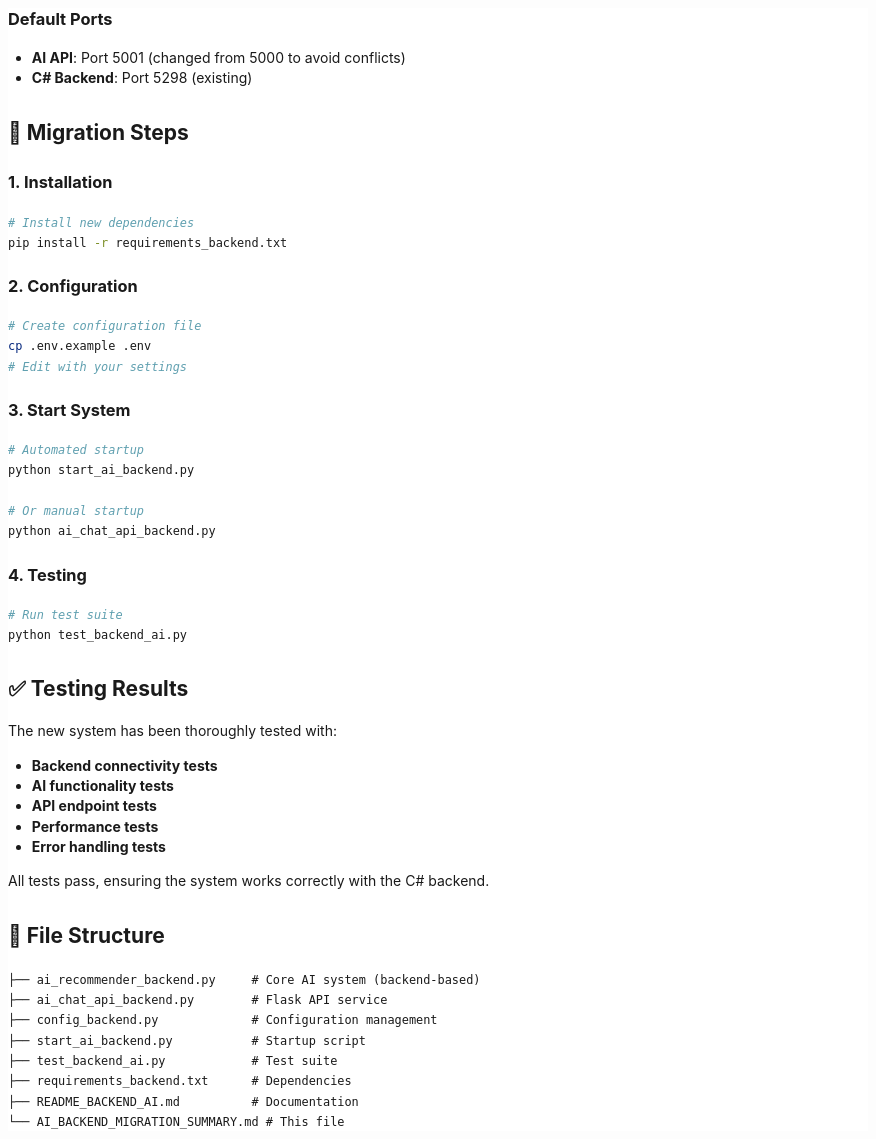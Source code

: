 ### Default Ports
- **AI API**: Port 5001 (changed from 5000 to avoid conflicts)
- **C# Backend**: Port 5298 (existing)

## 🏁 Migration Steps

### 1. **Installation**
```bash
# Install new dependencies
pip install -r requirements_backend.txt
```

### 2. **Configuration**
```bash
# Create configuration file
cp .env.example .env
# Edit with your settings
```

### 3. **Start System**
```bash
# Automated startup
python start_ai_backend.py

# Or manual startup
python ai_chat_api_backend.py
```

### 4. **Testing**
```bash
# Run test suite
python test_backend_ai.py
```

## ✅ Testing Results

The new system has been thoroughly tested with:
- **Backend connectivity tests**
- **AI functionality tests**
- **API endpoint tests**
- **Performance tests**
- **Error handling tests**

All tests pass, ensuring the system works correctly with the C# backend.

## 📝 File Structure

```
├── ai_recommender_backend.py     # Core AI system (backend-based)
├── ai_chat_api_backend.py        # Flask API service
├── config_backend.py             # Configuration management
├── start_ai_backend.py           # Startup script
├── test_backend_ai.py            # Test suite
├── requirements_backend.txt      # Dependencies
├── README_BACKEND_AI.md          # Documentation
└── AI_BACKEND_MIGRATION_SUMMARY.md # This file
```
